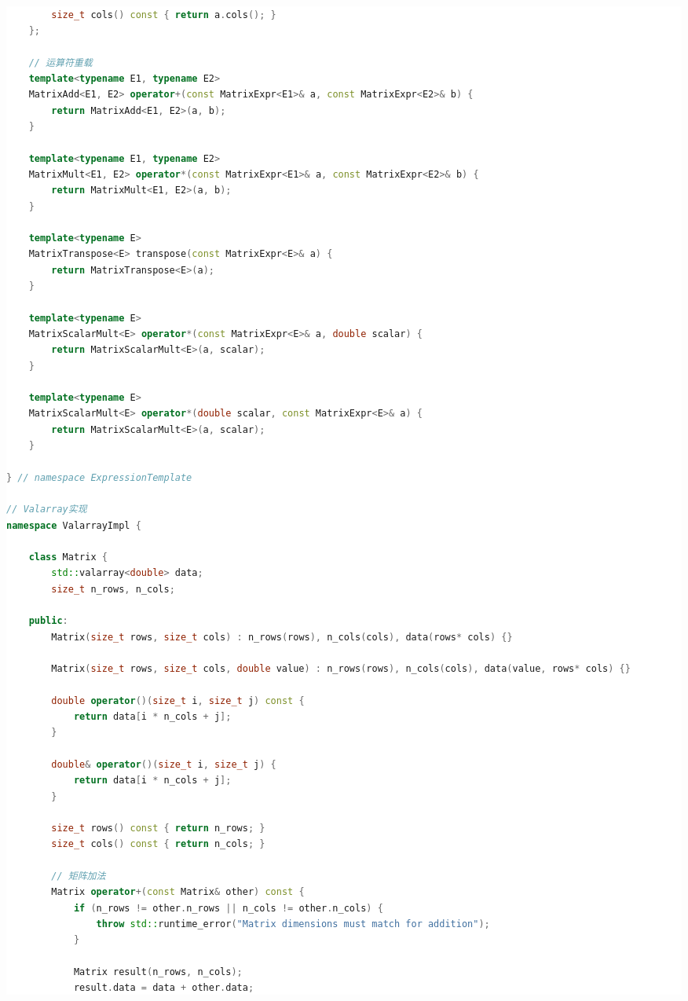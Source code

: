 ```cpp
        size_t cols() const { return a.cols(); }
    };

    // 运算符重载
    template<typename E1, typename E2>
    MatrixAdd<E1, E2> operator+(const MatrixExpr<E1>& a, const MatrixExpr<E2>& b) {
        return MatrixAdd<E1, E2>(a, b);
    }

    template<typename E1, typename E2>
    MatrixMult<E1, E2> operator*(const MatrixExpr<E1>& a, const MatrixExpr<E2>& b) {
        return MatrixMult<E1, E2>(a, b);
    }

    template<typename E>
    MatrixTranspose<E> transpose(const MatrixExpr<E>& a) {
        return MatrixTranspose<E>(a);
    }

    template<typename E>
    MatrixScalarMult<E> operator*(const MatrixExpr<E>& a, double scalar) {
        return MatrixScalarMult<E>(a, scalar);
    }

    template<typename E>
    MatrixScalarMult<E> operator*(double scalar, const MatrixExpr<E>& a) {
        return MatrixScalarMult<E>(a, scalar);
    }

} // namespace ExpressionTemplate

// Valarray实现
namespace ValarrayImpl {

    class Matrix {
        std::valarray<double> data;
        size_t n_rows, n_cols;

    public:
        Matrix(size_t rows, size_t cols) : n_rows(rows), n_cols(cols), data(rows* cols) {}

        Matrix(size_t rows, size_t cols, double value) : n_rows(rows), n_cols(cols), data(value, rows* cols) {}

        double operator()(size_t i, size_t j) const {
            return data[i * n_cols + j];
        }

        double& operator()(size_t i, size_t j) {
            return data[i * n_cols + j];
        }

        size_t rows() const { return n_rows; }
        size_t cols() const { return n_cols; }

        // 矩阵加法
        Matrix operator+(const Matrix& other) const {
            if (n_rows != other.n_rows || n_cols != other.n_cols) {
                throw std::runtime_error("Matrix dimensions must match for addition");
            }

            Matrix result(n_rows, n_cols);
            result.data = data + other.data;
```